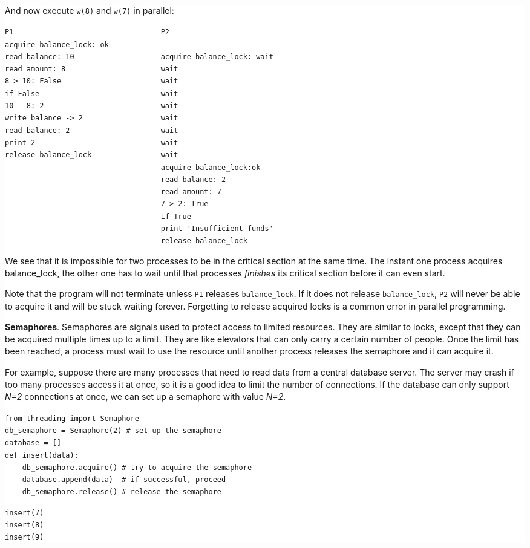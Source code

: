 And now execute `w(8)` and `w(7)` in parallel:

```
P1                                  P2
acquire balance_lock: ok
read balance: 10                    acquire balance_lock: wait
read amount: 8                      wait
8 > 10: False                       wait
if False                            wait
10 - 8: 2                           wait
write balance -> 2                  wait
read balance: 2                     wait
print 2                             wait
release balance_lock                wait
                                    acquire balance_lock:ok
                                    read balance: 2
                                    read amount: 7
                                    7 > 2: True
                                    if True
                                    print 'Insufficient funds'
                                    release balance_lock
```

We see that it is impossible for two processes to be in the critical section at the same time. The instant one process acquires balance\_lock, the other one has to wait until that processes *finishes* its critical section before it can even start.

Note that the program will not terminate unless `P1` releases `balance_lock`. If it does not release `balance_lock`, `P2` will never be able to acquire it and will be stuck waiting forever. Forgetting to release acquired locks is a common error in parallel programming.

**Semaphores**. Semaphores are signals used to protect access to limited resources. They are similar to locks, except that they can be acquired multiple times up to a limit. They are like elevators that can only carry a certain number of people. Once the limit has been reached, a process must wait to use the resource until another process releases the semaphore and it can acquire it.

For example, suppose there are many processes that need to read data from a central database server. The server may crash if too many processes access it at once, so it is a good idea to limit the number of connections. If the database can only support *N=2* connections at once, we can set up a semaphore with value *N=2*.

``` {.python}
from threading import Semaphore
db_semaphore = Semaphore(2) # set up the semaphore
database = []
def insert(data):
    db_semaphore.acquire() # try to acquire the semaphore
    database.append(data)  # if successful, proceed
    db_semaphore.release() # release the semaphore
```

``` {.python}
insert(7)
insert(8)
insert(9)
```
